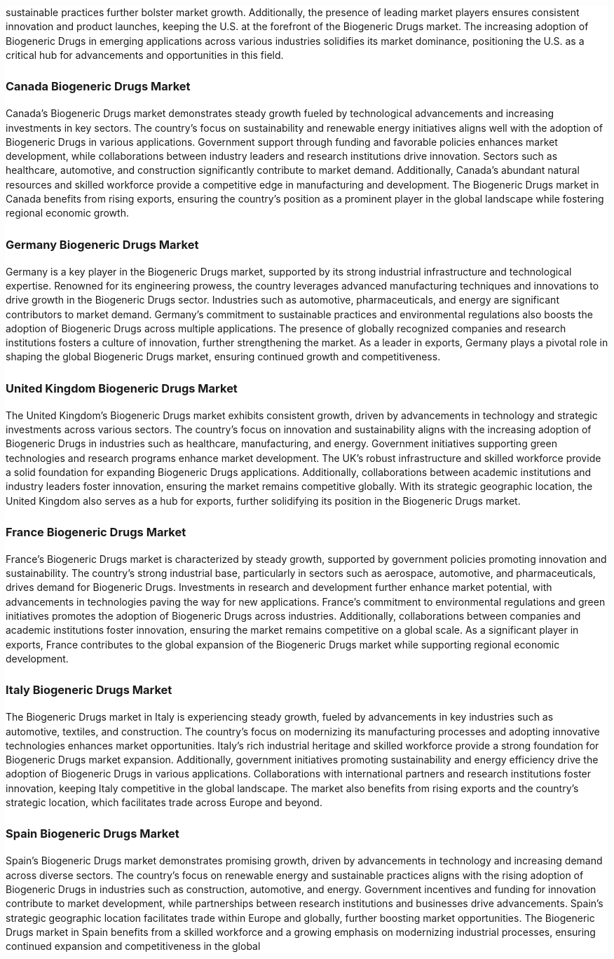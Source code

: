 sustainable practices further bolster market growth. Additionally, the presence of leading market players ensures consistent innovation and product launches, keeping the U.S. at the forefront of the Biogeneric Drugs market. The increasing adoption of Biogeneric Drugs in emerging applications across various industries solidifies its market dominance, positioning the U.S. as a critical hub for advancements and opportunities in this field.</p><h3>Canada Biogeneric Drugs Market</h3><p>Canada&rsquo;s Biogeneric Drugs market demonstrates steady growth fueled by technological advancements and increasing investments in key sectors. The country&rsquo;s focus on sustainability and renewable energy initiatives aligns well with the adoption of Biogeneric Drugs in various applications. Government support through funding and favorable policies enhances market development, while collaborations between industry leaders and research institutions drive innovation. Sectors such as healthcare, automotive, and construction significantly contribute to market demand. Additionally, Canada&rsquo;s abundant natural resources and skilled workforce provide a competitive edge in manufacturing and development. The Biogeneric Drugs market in Canada benefits from rising exports, ensuring the country&rsquo;s position as a prominent player in the global landscape while fostering regional economic growth.</p><h3>Germany Biogeneric Drugs Market</h3><p>Germany is a key player in the Biogeneric Drugs market, supported by its strong industrial infrastructure and technological expertise. Renowned for its engineering prowess, the country leverages advanced manufacturing techniques and innovations to drive growth in the Biogeneric Drugs sector. Industries such as automotive, pharmaceuticals, and energy are significant contributors to market demand. Germany&rsquo;s commitment to sustainable practices and environmental regulations also boosts the adoption of Biogeneric Drugs across multiple applications. The presence of globally recognized companies and research institutions fosters a culture of innovation, further strengthening the market. As a leader in exports, Germany plays a pivotal role in shaping the global Biogeneric Drugs market, ensuring continued growth and competitiveness.</p><h3>United Kingdom Biogeneric Drugs Market</h3><p>The United Kingdom&rsquo;s Biogeneric Drugs market exhibits consistent growth, driven by advancements in technology and strategic investments across various sectors. The country&rsquo;s focus on innovation and sustainability aligns with the increasing adoption of Biogeneric Drugs in industries such as healthcare, manufacturing, and energy. Government initiatives supporting green technologies and research programs enhance market development. The UK&rsquo;s robust infrastructure and skilled workforce provide a solid foundation for expanding Biogeneric Drugs applications. Additionally, collaborations between academic institutions and industry leaders foster innovation, ensuring the market remains competitive globally. With its strategic geographic location, the United Kingdom also serves as a hub for exports, further solidifying its position in the Biogeneric Drugs market.</p><h3>France Biogeneric Drugs Market</h3><p>France&rsquo;s Biogeneric Drugs market is characterized by steady growth, supported by government policies promoting innovation and sustainability. The country&rsquo;s strong industrial base, particularly in sectors such as aerospace, automotive, and pharmaceuticals, drives demand for Biogeneric Drugs. Investments in research and development further enhance market potential, with advancements in technologies paving the way for new applications. France&rsquo;s commitment to environmental regulations and green initiatives promotes the adoption of Biogeneric Drugs across industries. Additionally, collaborations between companies and academic institutions foster innovation, ensuring the market remains competitive on a global scale. As a significant player in exports, France contributes to the global expansion of the Biogeneric Drugs market while supporting regional economic development.</p><h3>Italy Biogeneric Drugs Market</h3><p>The Biogeneric Drugs market in Italy is experiencing steady growth, fueled by advancements in key industries such as automotive, textiles, and construction. The country&rsquo;s focus on modernizing its manufacturing processes and adopting innovative technologies enhances market opportunities. Italy&rsquo;s rich industrial heritage and skilled workforce provide a strong foundation for Biogeneric Drugs market expansion. Additionally, government initiatives promoting sustainability and energy efficiency drive the adoption of Biogeneric Drugs in various applications. Collaborations with international partners and research institutions foster innovation, keeping Italy competitive in the global landscape. The market also benefits from rising exports and the country&rsquo;s strategic location, which facilitates trade across Europe and beyond.</p><h3>Spain Biogeneric Drugs Market</h3><p>Spain&rsquo;s Biogeneric Drugs market demonstrates promising growth, driven by advancements in technology and increasing demand across diverse sectors. The country&rsquo;s focus on renewable energy and sustainable practices aligns with the rising adoption of Biogeneric Drugs in industries such as construction, automotive, and energy. Government incentives and funding for innovation contribute to market development, while partnerships between research institutions and businesses drive advancements. Spain&rsquo;s strategic geographic location facilitates trade within Europe and globally, further boosting market opportunities. The Biogeneric Drugs market in Spain benefits from a skilled workforce and a growing emphasis on modernizing industrial processes, ensuring continued expansion and competitiveness in the global